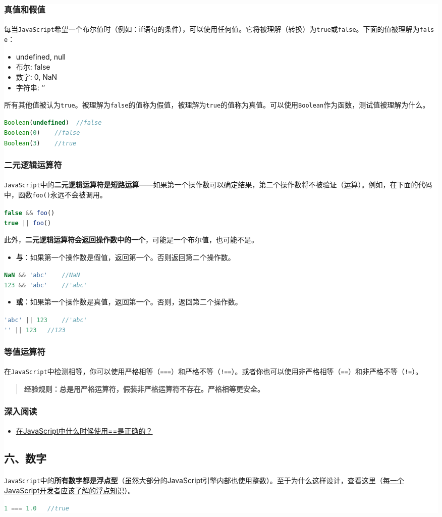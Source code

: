 ### 真值和假值

每当`JavaScript`希望一个布尔值时（例如：if语句的条件），可以使用任何值。它将被理解（转换）为`true`或`false`。下面的值被理解为`false`：

- undefined, null
- 布尔: false
- 数字: 0, NaN
- 字符串: ‘’

所有其他值被认为`true`。被理解为`false`的值称为假值，被理解为`true`的值称为真值。可以使用`Boolean`作为函数，测试值被理解为什么。

```javascript
Boolean(undefined)  //false
Boolean(0)    //false
Boolean(3)    //true
```

### 二元逻辑运算符

`JavaScript`中的**二元逻辑运算符是短路运算**——如果第一个操作数可以确定结果，第二个操作数将不被验证（运算）。例如，在下面的代码中，函数`foo()`永远不会被调用。

```javascript
false && foo()
true || foo()
```

此外，**二元逻辑运算符会返回操作数中的一个**，可能是一个布尔值，也可能不是。

- **与**：如果第一个操作数是假值，返回第一个。否则返回第二个操作数。

```javascript
NaN && 'abc'    //NaN
123 && 'abc'    //'abc'
```

- **或**：如果第一个操作数是真值，返回第一个。否则，返回第二个操作数。

```javascript
'abc' || 123    //'abc'
'' || 123   //123
```

### 等值运算符

在`JavaScript`中检测相等，你可以使用严格相等（`===`）和严格不等（`!==`）。或者你也可以使用非严格相等（`==`）和非严格不等（`!=`）。

> **经验规则：总是用严格运算符，假装非严格运算符不存在。严格相等更安全。**

### 深入阅读

- [在JavaScript中什么时候使用==是正确的？][22]

## 六、数字

`JavaScript`中的**所有数字都是浮点型**（虽然大部分的JavaScript引擎内部也使用整数）。至于为什么这样设计，查看这里（[每一个JavaScript开发者应该了解的浮点知识][23]）。

```javascript
1 === 1.0   //true
```


  [1]: https://developer.mozilla.org/zh-CN/docs/Web/JavaScript
  [2]: http://yanhaijing.com/javascript/2013/06/22/javascript-designing-a-language-in-10-days/
  [3]: http://jquery.com/
  [4]: http://extjs.org.cn/
  [5]: http://underscorejs.org/
  [6]: http://backbonejs.org/
  [7]: https://statics.sh1a.qingstor.com/2020/11/29/js.png
  [8]: https://github.com/
  [9]: https://segmentfault.com/u/puyart
  [10]: https://segmentfault.com/a/1190000003767058
  [11]: https://nodejs.org/
  [12]: http://nwjs.io/
  [13]: http://electron.atom.io/
  [14]: http://unity3d.com/cn/
  [15]: http://www.cocos.com/doc/article/index?type=cocos2d-x&url=/doc/cocos-docs-master/manual/framework/cocos2d-js/catalog/../1-about-cocos2d-js/1-1-a-brief-history/zh.md
  [16]: http://pomelo.netease.com/
  [17]: https://www.phodal.com/blog/why-javascript-will-use-vr-world/
  [18]: http://blog.jobbole.com/46055/
  [19]: http://node-os.com/
  [20]: http://www.2ality.com/2011/05/semicolon-insertion.html
  [21]: http://yanhaijing.com/javascript/2014/01/05/exploring-the-abyss-of-null-and-undefined-in-javascript/
  [22]: http://yanhaijing.com/javascript/2014/04/25/strict-equality-exemptions/
  [23]: http://yanhaijing.com/javascript/2014/03/14/what-every-javascript-developer-should-know-about-floating-points
  [24]: https://developer.mozilla.org/en-US/docs/Web/JavaScript/Reference/Statements/try...catch
  [25]: http://yanhaijing.com/javascript/2013/12/28/demystifying-this-in-javascript
  [26]: http://yanhaijing.com/javascript/2014/04/30/javascript-this-keyword
  [27]: http://yanhaijing.com/javascript/2013/08/30/understanding-scope-and-context-in-javascript
  [28]: http://yanhaijing.com/javascript/2014/04/30/JavaScript-Scoping-and-Hoisting
  [29]: http://yanhaijing.com/javascript/2014/04/29/what-is-the-execution-context-in-javascript
  [30]: http://yanhaijing.com/javascript/2013/08/23/javascript-inheritance-how-to-shoot-yourself-in-the-foot-with-prototypes
  [31]: http://yanhaijing.com/javascript/2013/08/30/encapsulation-of-javascript
  [32]: http://yanhaijing.com/javascript/2014/01/17/fun-with-javascript-native-array-functions
  [33]: https://developer.mozilla.org/en-US/docs/Web/JavaScript/Reference/Global_Objects/Math
  [34]: https://developer.mozilla.org/en-US/docs/Web/JavaScript/Reference/Global_Objects/Date
  [35]: http://www.2ality.com/2011/08/json-api.html
  [36]: https://developer.mozilla.org/en-US/docs/Web/API/console
  [37]: https://nodejs.org/
  [38]: http://www.2ality.com/2013/07/meta-style-guide.html
  [39]: http://underscorejs.org/
  [40]: http://jsbooks.revolunet.com/
  [41]: http://uptodate.frontendrescue.org/
  [42]: http://yanhaijing.com/
  [43]: http://yanhaijing.com/es5
  [44]: http://yanhaijing.com/javascript/2013/12/11/24-JavaScript-best-practices-for-beginners
  [45]: http://yanhaijing.com/javascript/2014/04/23/seven-javascript-quirks-i-wish-id-known-about